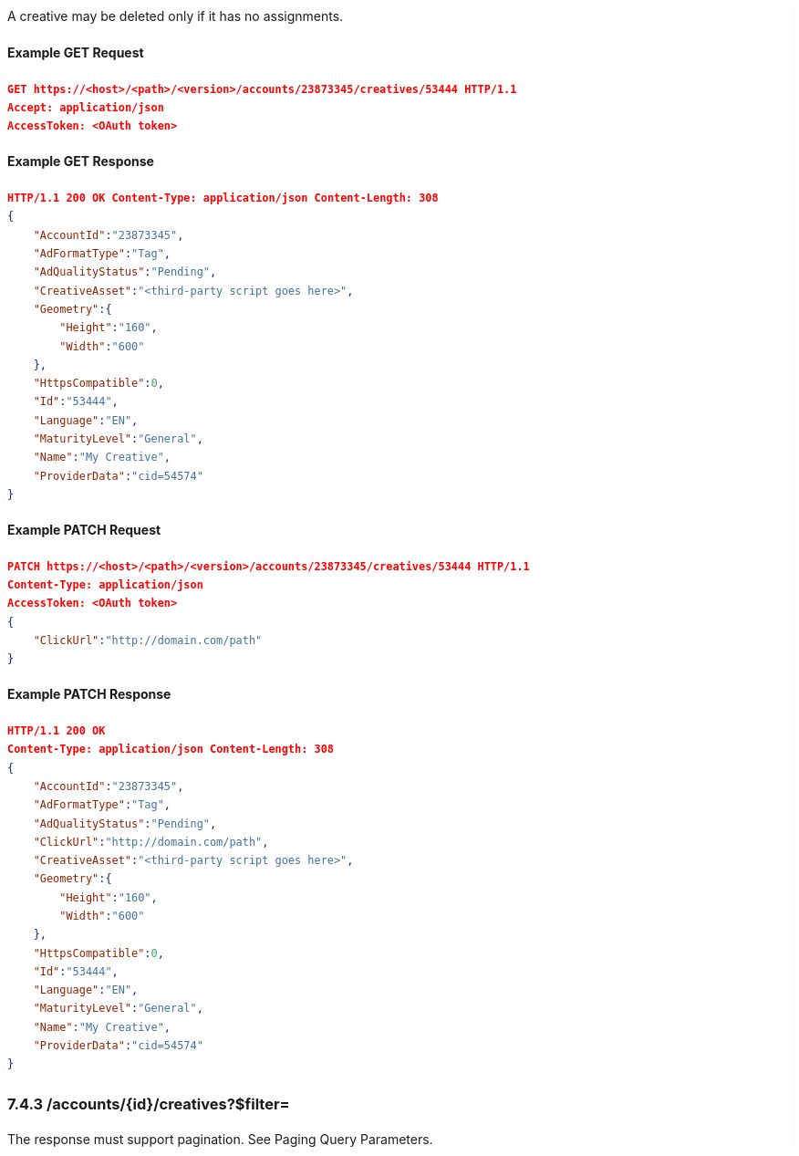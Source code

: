 A creative may be deleted only if it has no assignments.

#### Example GET Request ####
```json
GET https://<host>/<path>/<version>/accounts/23873345/creatives/53444 HTTP/1.1 
Accept: application/json
AccessToken: <OAuth token>
```

#### Example GET Response ####
```json
HTTP/1.1 200 OK Content-Type: application/json Content-Length: 308
{
    "AccountId":"23873345",
    "AdFormatType":"Tag",
    "AdQualityStatus":"Pending",
    "CreativeAsset":"<third-party script goes here>",
    "Geometry":{
        "Height":"160",
        "Width":"600"
    },
    "HttpsCompatible":0,
    "Id":"53444",
    "Language":"EN",
    "MaturityLevel":"General",
    "Name":"My Creative",
    "ProviderData":"cid=54574"
}
```

#### Example PATCH Request ####
```json
PATCH https://<host>/<path>/<version>/accounts/23873345/creatives/53444 HTTP/1.1 
Content-Type: application/json
AccessToken: <OAuth token>
{
    "ClickUrl":"http://domain.com/path"
}
```

#### Example PATCH Response ####
```json
HTTP/1.1 200 OK
Content-Type: application/json Content-Length: 308
{
    "AccountId":"23873345",
    "AdFormatType":"Tag",
    "AdQualityStatus":"Pending",
    "ClickUrl":"http://domain.com/path",
    "CreativeAsset":"<third-party script goes here>",
    "Geometry":{
        "Height":"160",
        "Width":"600"
    },
    "HttpsCompatible":0,
    "Id":"53444",
    "Language":"EN",
    "MaturityLevel":"General",
    "Name":"My Creative",
    "ProviderData":"cid=54574"
}
```
### 7.4.3 /accounts/{id}/creatives?$filter= ###
The response must support pagination. See Paging Query Parameters.
